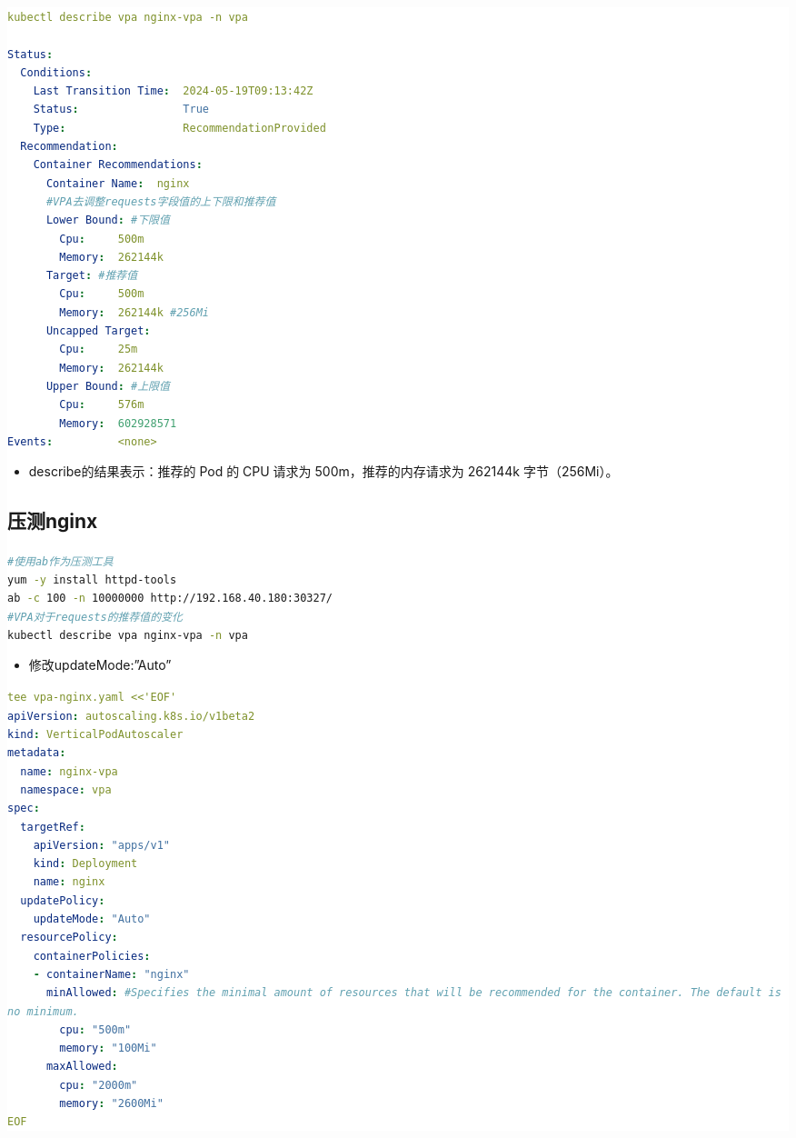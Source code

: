 ~~~yaml
kubectl describe vpa nginx-vpa -n vpa

Status:
  Conditions:
    Last Transition Time:  2024-05-19T09:13:42Z
    Status:                True
    Type:                  RecommendationProvided
  Recommendation:
    Container Recommendations:
      Container Name:  nginx
      #VPA去调整requests字段值的上下限和推荐值
      Lower Bound: #下限值
        Cpu:     500m
        Memory:  262144k
      Target: #推荐值
        Cpu:     500m
        Memory:  262144k #256Mi
      Uncapped Target:
        Cpu:     25m
        Memory:  262144k
      Upper Bound: #上限值
        Cpu:     576m
        Memory:  602928571
Events:          <none>
~~~

- describe的结果表示：推荐的 Pod 的 CPU 请求为 500m，推荐的内存请求为 262144k 字节（256Mi）。

## 压测nginx

~~~sh
#使用ab作为压测工具
yum -y install httpd-tools
ab -c 100 -n 10000000 http://192.168.40.180:30327/
#VPA对于requests的推荐值的变化
kubectl describe vpa nginx-vpa -n vpa
~~~

- 修改updateMode:”Auto”

~~~yaml
tee vpa-nginx.yaml <<'EOF' 
apiVersion: autoscaling.k8s.io/v1beta2
kind: VerticalPodAutoscaler
metadata:
  name: nginx-vpa
  namespace: vpa
spec:
  targetRef:
    apiVersion: "apps/v1"
    kind: Deployment
    name: nginx
  updatePolicy:
    updateMode: "Auto"
  resourcePolicy:
    containerPolicies:
    - containerName: "nginx"
      minAllowed: #Specifies the minimal amount of resources that will be recommended for the container. The default is no minimum.
        cpu: "500m"
        memory: "100Mi"
      maxAllowed:
        cpu: "2000m"
        memory: "2600Mi"
EOF
~~~